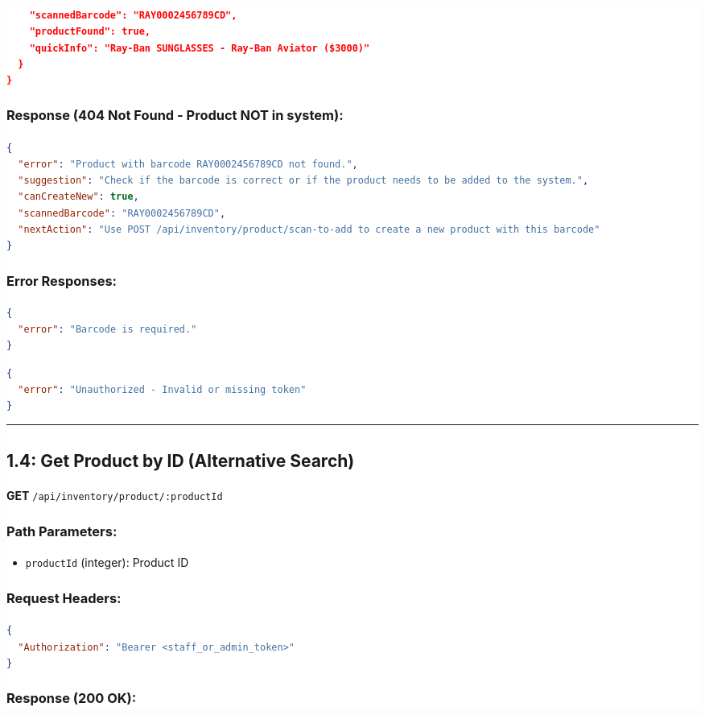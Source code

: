 ```json
    "scannedBarcode": "RAY0002456789CD",
    "productFound": true,
    "quickInfo": "Ray-Ban SUNGLASSES - Ray-Ban Aviator ($3000)"
  }
}
```

### Response (404 Not Found - Product NOT in system):

```json
{
  "error": "Product with barcode RAY0002456789CD not found.",
  "suggestion": "Check if the barcode is correct or if the product needs to be added to the system.",
  "canCreateNew": true,
  "scannedBarcode": "RAY0002456789CD",
  "nextAction": "Use POST /api/inventory/product/scan-to-add to create a new product with this barcode"
}
```

### Error Responses:

```json
{
  "error": "Barcode is required."
}
```

```json
{
  "error": "Unauthorized - Invalid or missing token"
}
```

---

## 1.4: Get Product by ID (Alternative Search)

**GET** `/api/inventory/product/:productId`

### Path Parameters:

- `productId` (integer): Product ID

### Request Headers:

```json
{
  "Authorization": "Bearer <staff_or_admin_token>"
}
```

### Response (200 OK):
